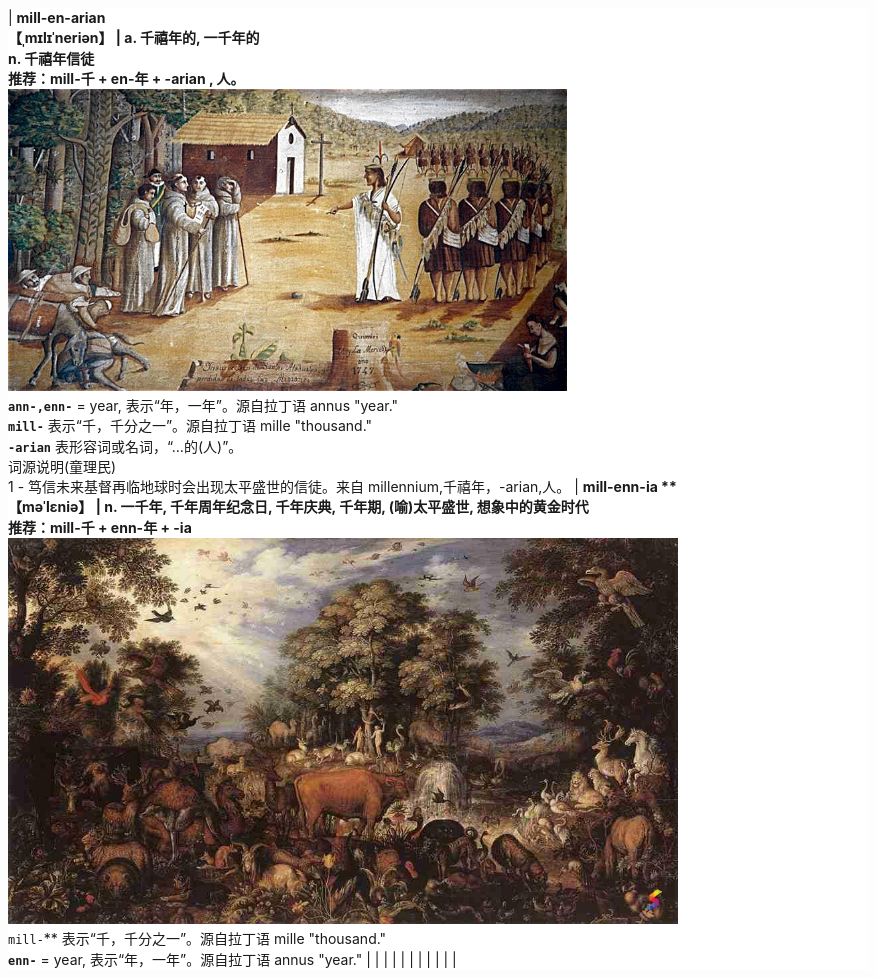 | **mill-en-arian **<br />【ˌmɪlɪˈneriən】 | a. 千禧年的, 一千年的<br/>n. 千禧年信徒<br/>推荐：mill-千 + en-年 + -arian , 人。<br/><img src="./images/image-20220415193637313.png" alt="image-20220415193637313" style="zoom: 67%;" /><br/>**`ann-,enn-`** = year, 表示“年，一年”。源自拉丁语 annus "year."<br/>**`mill-`** 表示“千，千分之一”。源自拉丁语 mille "thousand."<br/>**`-arian`** 表形容词或名词，“…的(人)”。<br />词源说明(童理民)  <br/>1 - 笃信未来基督再临地球时会出现太平盛世的信徒。来自 millennium,千禧年，-arian,人。 | **mill-enn-ia  **   <br />【məˈlɛniə】 | n. 一千年, 千年周年纪念日, 千年庆典, 千年期, (喻)太平盛世, 想象中的黄金时代<br/>推荐：mill-千 + enn-年 + -ia<br/><img src="./images/image-20220415194726761.png" alt="image-20220415194726761" style="zoom:67%;" /><br/>**`mill-`** 表示“千，千分之一”。源自拉丁语 mille "thousand."<br/>**`enn-`** = year, 表示“年，一年”。源自拉丁语 annus "year." |
|                                          |                                                              |                                        |                                                              |
|                                          |                                                              |                                        |                                                              |
